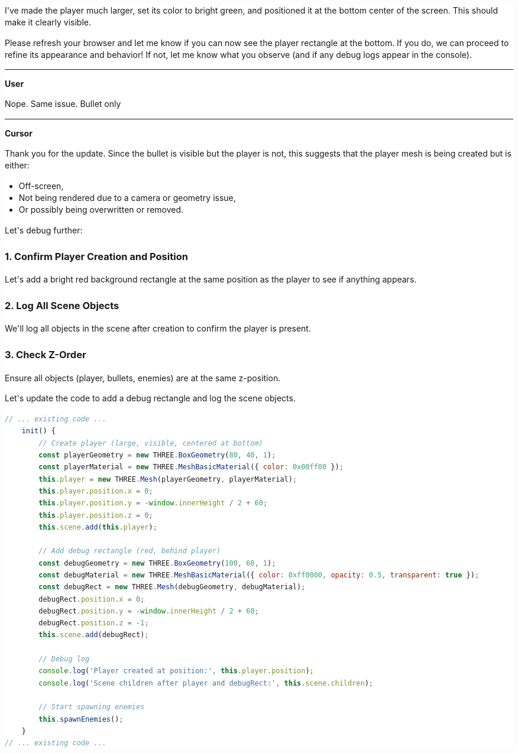 I've made the player much larger, set its color to bright green, and positioned it at the bottom center of the screen. This should make it clearly visible.

Please refresh your browser and let me know if you can now see the player rectangle at the bottom. If you do, we can proceed to refine its appearance and behavior! If not, let me know what you observe (and if any debug logs appear in the console).

---

**User**

Nope.  Same issue.  Bullet only

---

**Cursor**

Thank you for the update. Since the bullet is visible but the player is not, this suggests that the player mesh is being created but is either:
- Off-screen,
- Not being rendered due to a camera or geometry issue,
- Or possibly being overwritten or removed.

Let's debug further:

### 1. Confirm Player Creation and Position
Let's add a bright red background rectangle at the same position as the player to see if anything appears.

### 2. Log All Scene Objects
We'll log all objects in the scene after creation to confirm the player is present.

### 3. Check Z-Order
Ensure all objects (player, bullets, enemies) are at the same z-position.

Let's update the code to add a debug rectangle and log the scene objects.

```javascript
// ... existing code ...
    init() {
        // Create player (large, visible, centered at bottom)
        const playerGeometry = new THREE.BoxGeometry(80, 40, 1);
        const playerMaterial = new THREE.MeshBasicMaterial({ color: 0x00ff00 });
        this.player = new THREE.Mesh(playerGeometry, playerMaterial);
        this.player.position.x = 0;
        this.player.position.y = -window.innerHeight / 2 + 60;
        this.player.position.z = 0;
        this.scene.add(this.player);

        // Add debug rectangle (red, behind player)
        const debugGeometry = new THREE.BoxGeometry(100, 60, 1);
        const debugMaterial = new THREE.MeshBasicMaterial({ color: 0xff0000, opacity: 0.5, transparent: true });
        const debugRect = new THREE.Mesh(debugGeometry, debugMaterial);
        debugRect.position.x = 0;
        debugRect.position.y = -window.innerHeight / 2 + 60;
        debugRect.position.z = -1;
        this.scene.add(debugRect);

        // Debug log
        console.log('Player created at position:', this.player.position);
        console.log('Scene children after player and debugRect:', this.scene.children);

        // Start spawning enemies
        this.spawnEnemies();
    }
// ... existing code ...
```